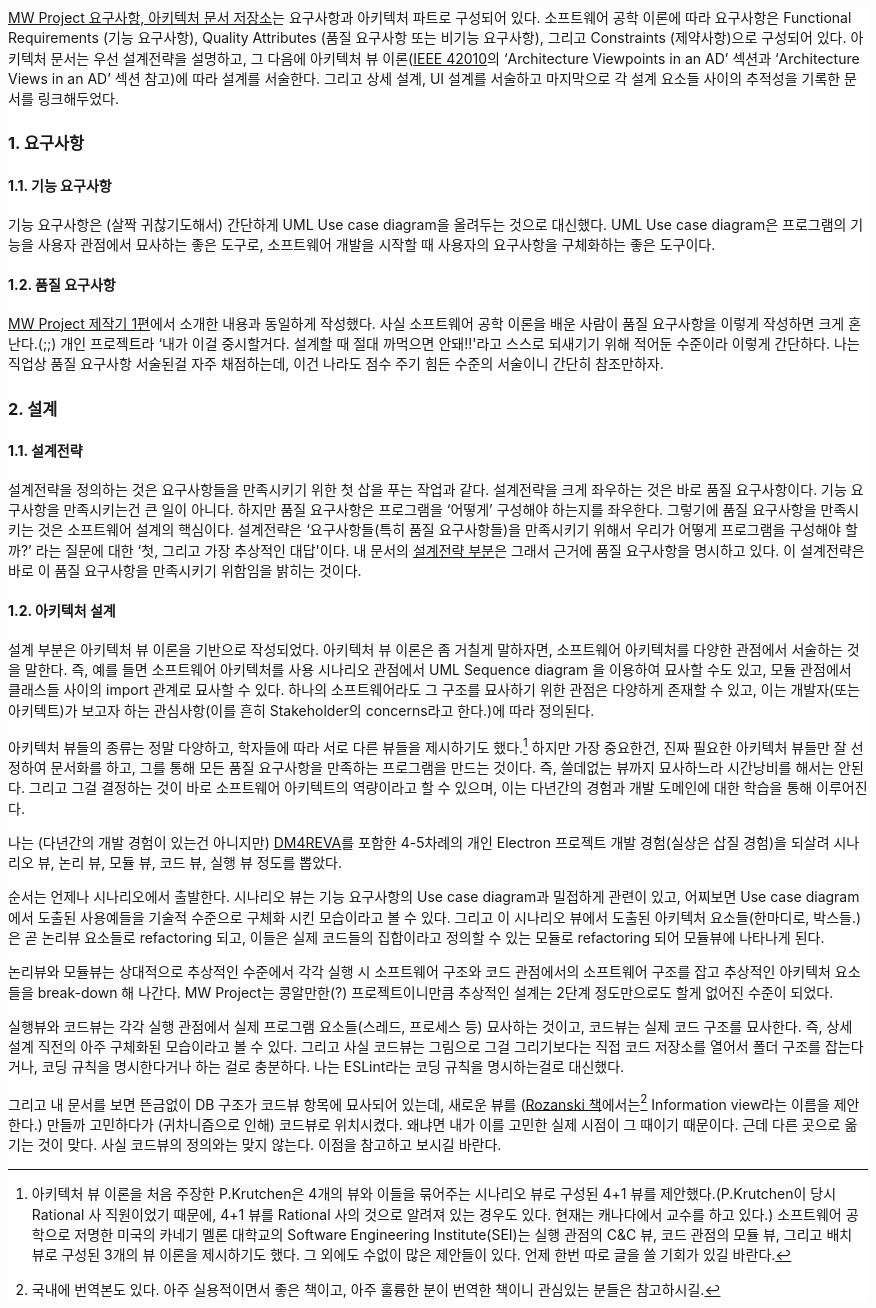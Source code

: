 [MW Project 요구사항, 아키텍처 문서 저장소](https://github.com/byron1st/my-workshop-doc)는 요구사항과 아키텍처 파트로 구성되어 있다. 소프트웨어 공학 이론에 따라 요구사항은 Functional Requirements (기능 요구사항), Quality Attributes (품질 요구사항 또는 비기능 요구사항), 그리고 Constraints (제약사항)으로 구성되어 있다. 아키텍처 문서는 우선 설계전략을 설명하고, 그 다음에 아키텍처 뷰 이론([IEEE 42010](http://www.iso-architecture.org/ieee-1471/ads/)의 ‘Architecture Viewpoints in an AD’ 섹션과 ‘Architecture Views in an AD’ 섹션 참고)에 따라 설계를 서술한다. 그리고 상세 설계, UI 설계를 서술하고 마지막으로 각 설계 요소들 사이의 추적성을 기록한 문서를 링크해두었다.

### 1\. 요구사항

#### 1.1\. 기능 요구사항

기능 요구사항은 (살짝 귀찮기도해서) 간단하게 UML Use case diagram을 올려두는 것으로 대신했다. UML Use case diagram은 프로그램의 기능을 사용자 관점에서 묘사하는 좋은 도구로, 소프트웨어 개발을 시작할 때 사용자의 요구사항을 구체화하는 좋은 도구이다.

#### 1.2\. 품질 요구사항

[MW Project 제작기 1편](http://byron1st.pe.kr/?p=773)에서 소개한 내용과 동일하게 작성했다. 사실 소프트웨어 공학 이론을 배운 사람이 품질 요구사항을 이렇게 작성하면 크게 혼난다.(;;) 개인 프로젝트라 ‘내가 이걸 중시할거다. 설계할 때 절대 까먹으면 안돼!!'라고 스스로 되새기기 위해 적어둔 수준이라 이렇게 간단하다. 나는 직업상 품질 요구사항 서술된걸 자주 채점하는데, 이건 나라도 점수 주기 힘든 수준의 서술이니 간단히 참조만하자.

### 2\. 설계

#### 1.1\. 설계전략

설계전략을 정의하는 것은 요구사항들을 만족시키기 위한 첫 삽을 푸는 작업과 같다. 설계전략을 크게 좌우하는 것은 바로 품질 요구사항이다. 기능 요구사항을 만족시키는건 큰 일이 아니다. 하지만 품질 요구사항은 프로그램을 ‘어떻게’ 구성해야 하는지를 좌우한다. 그렇기에 품질 요구사항을 만족시키는 것은 소프트웨어 설계의 핵심이다. 설계전략은 ‘요구사항들(특히 품질 요구사항들)을 만족시키기 위해서 우리가 어떻게 프로그램을 구성해야 할까?’ 라는 질문에 대한 ‘첫, 그리고 가장 추상적인 대답'이다. 내 문서의 [설계전략 부분](https://github.com/byron1st/my-workshop-doc/blob/master/doc/arch.strategies.md)은 그래서 근거에 품질 요구사항을 명시하고 있다. 이 설계전략은 바로 이 품질 요구사항을 만족시키기 위함임을 밝히는 것이다.

#### 1.2\. 아키텍처 설계

설계 부분은 아키텍처 뷰 이론을 기반으로 작성되었다. 아키텍처 뷰 이론은 좀 거칠게 말하자면, 소프트웨어 아키텍처를 다양한 관점에서 서술하는 것을 말한다. 즉, 예를 들면 소프트웨어 아키텍처를 사용 시나리오 관점에서 UML Sequence diagram 을 이용하여 묘사할 수도 있고, 모듈 관점에서 클래스들 사이의 import 관계로 묘사할 수 있다. 하나의 소프트웨어라도 그 구조를 묘사하기 위한 관점은 다양하게 존재할 수 있고, 이는 개발자(또는 아키텍트)가 보고자 하는 관심사항(이를 흔히 Stakeholder의 concerns라고 한다.)에 따라 정의된다.

아키텍처 뷰들의 종류는 정말 다양하고, 학자들에 따라 서로 다른 뷰들을 제시하기도 했다.[^1] 하지만 가장 중요한건, 진짜 필요한 아키텍처 뷰들만 잘 선정하여 문서화를 하고, 그를 통해 모든 품질 요구사항을 만족하는 프로그램을 만드는 것이다. 즉, 쓸데없는 뷰까지 묘사하느라 시간낭비를 해서는 안된다. 그리고 그걸 결정하는 것이 바로 소프트웨어 아키텍트의 역량이라고 할 수 있으며, 이는 다년간의 경험과 개발 도메인에 대한 학습을 통해 이루어진다.

나는 (다년간의 개발 경험이 있는건 아니지만) [DM4REVA](/dm4reva/index.html)를 포함한 4-5차례의 개인 Electron 프로젝트 개발 경험(실상은 삽질 경험)을 되살려 시나리오 뷰, 논리 뷰, 모듈 뷰, 코드 뷰, 실행 뷰 정도를 뽑았다.

순서는 언제나 시나리오에서 출발한다. 시나리오 뷰는 기능 요구사항의 Use case diagram과 밀접하게 관련이 있고, 어찌보면 Use case diagram에서 도출된 사용예들을 기술적 수준으로 구체화 시킨 모습이라고 볼 수 있다. 그리고 이 시나리오 뷰에서 도출된 아키텍처 요소들(한마디로, 박스들.)은 곧 논리뷰 요소들로 refactoring 되고, 이들은 실제 코드들의 집합이라고 정의할 수 있는 모듈로 refactoring 되어 모듈뷰에 나타나게 된다.

논리뷰와 모듈뷰는 상대적으로 추상적인 수준에서 각각 실행 시 소프트웨어 구조와 코드 관점에서의 소프트웨어 구조를 잡고 추상적인 아키텍처 요소들을 break-down 해 나간다. MW Project는 콩알만한(?) 프로젝트이니만큼 추상적인 설계는 2단계 정도만으로도 할게 없어진 수준이 되었다.

실행뷰와 코드뷰는 각각 실행 관점에서 실제 프로그램 요소들(스레드, 프로세스 등) 묘사하는 것이고, 코드뷰는 실제 코드 구조를 묘사한다. 즉, 상세 설계 직전의 아주 구체화된 모습이라고 볼 수 있다. 그리고 사실 코드뷰는 그림으로 그걸 그리기보다는 직접 코드 저장소를 열어서 폴더 구조를 잡는다거나, 코딩 규칙을 명시한다거나 하는 걸로 충분하다. 나는 ESLint라는 코딩 규칙을 명시하는걸로 대신했다.

그리고 내 문서를 보면 뜬금없이 DB 구조가 코드뷰 항목에 묘사되어 있는데, 새로운 뷰를 ([Rozanski 책](http://www.viewpoints-and-perspectives.info)에서는[^2] Information view라는 이름을 제안한다.) 만들까 고민하다가 (귀차니즘으로 인해) 코드뷰로 위치시켰다. 왜냐면 내가 이를 고민한 실제 시점이 그 때이기 때문이다. 근데 다른 곳으로 옮기는 것이 맞다. 사실 코드뷰의 정의와는 맞지 않는다. 이점을 참고하고 보시길 바란다.


[^1]: 아키텍처 뷰 이론을 처음 주장한 P.Krutchen은 4개의 뷰와 이들을 묶어주는 시나리오 뷰로 구성된 4+1 뷰를 제안했다.(P.Krutchen이 당시 Rational 사 직원이었기 때문에, 4+1 뷰를 Rational 사의 것으로 알려져 있는 경우도 있다. 현재는 캐나다에서 교수를 하고 있다.) 소프트웨어 공학으로 저명한 미국의 카네기 멜론 대학교의 Software Engineering Institute(SEI)는 실행 관점의 C&amp;C 뷰, 코드 관점의 모듈 뷰, 그리고 배치 뷰로 구성된 3개의 뷰 이론을 제시하기도 했다. 그 외에도 수없이 많은 제안들이 있다. 언제 한번 따로 글을 쓸 기회가 있길 바란다.
[^2]: 국내에 번역본도 있다. 아주 실용적이면서 좋은 책이고, 아주 훌륭한 분이 번역한 책이니 관심있는 분들은 참고하시길.
[^3]: argument를 1개만 받을 수 있고 (근데 뭐, JavaScript에서는 그냥 argument를 오브젝트로 넘겨주면 사실상 제약이 없다.) 견고하지 못하다. 만약 여럿이 개발하는 프로젝트라면, 자칫 대재앙이 벌어질 수 있다. 그래서 이를 보완하기 위해 개별 Action 쪽 코드가 비대해진다.
[^4]: Git과 Git 기반의 이슈 관리 시스템을 문서 관리 인프라로 구축하는 것은 꽤 괜찮은 아이디어가 될 수 있다. 모두 텍스트 기반 문서이기 때문에 탐색이 아주 쉽고, 변경 추적이 아주 쉬우며, 커밋 메세지를 통해 문서 변경점을 요약해줄 수도 있고, 코드 리뷰 기능이나 이슈 기능을 통해 문서 내용에 대한 논의를 진행/기록할 수 있다. 이것들을 적절히 회사 규정에 맞는 워드 문서로 빌드해주는 빌드 도구만 만들어준다면…!!